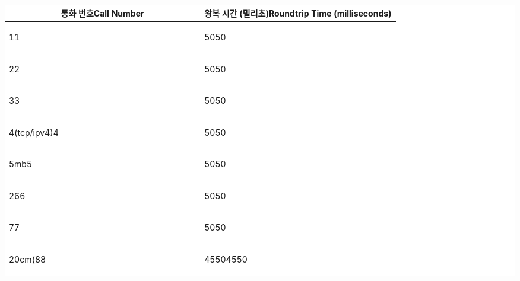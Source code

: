 <table>
<colgroup>
<col style="width: 50%" />
<col style="width: 50%" />
</colgroup>
<thead>
<tr class="header">
<th><span data-ttu-id="cd8e1-106">통화 번호</span><span class="sxs-lookup"><span data-stu-id="cd8e1-106">Call Number</span></span></th>
<th><span data-ttu-id="cd8e1-107">왕복 시간 (밀리초)</span><span class="sxs-lookup"><span data-stu-id="cd8e1-107">Roundtrip Time (milliseconds)</span></span></th>
</tr>
</thead>
<tbody>
<tr class="odd">
<td><p><span data-ttu-id="cd8e1-108">1</span><span class="sxs-lookup"><span data-stu-id="cd8e1-108">1</span></span></p></td>
<td><p><span data-ttu-id="cd8e1-109">50</span><span class="sxs-lookup"><span data-stu-id="cd8e1-109">50</span></span></p></td>
</tr>
<tr class="even">
<td><p><span data-ttu-id="cd8e1-110">2</span><span class="sxs-lookup"><span data-stu-id="cd8e1-110">2</span></span></p></td>
<td><p><span data-ttu-id="cd8e1-111">50</span><span class="sxs-lookup"><span data-stu-id="cd8e1-111">50</span></span></p></td>
</tr>
<tr class="odd">
<td><p><span data-ttu-id="cd8e1-112">3</span><span class="sxs-lookup"><span data-stu-id="cd8e1-112">3</span></span></p></td>
<td><p><span data-ttu-id="cd8e1-113">50</span><span class="sxs-lookup"><span data-stu-id="cd8e1-113">50</span></span></p></td>
</tr>
<tr class="even">
<td><p><span data-ttu-id="cd8e1-114">4(tcp/ipv4)</span><span class="sxs-lookup"><span data-stu-id="cd8e1-114">4</span></span></p></td>
<td><p><span data-ttu-id="cd8e1-115">50</span><span class="sxs-lookup"><span data-stu-id="cd8e1-115">50</span></span></p></td>
</tr>
<tr class="odd">
<td><p><span data-ttu-id="cd8e1-116">5mb</span><span class="sxs-lookup"><span data-stu-id="cd8e1-116">5</span></span></p></td>
<td><p><span data-ttu-id="cd8e1-117">50</span><span class="sxs-lookup"><span data-stu-id="cd8e1-117">50</span></span></p></td>
</tr>
<tr class="even">
<td><p><span data-ttu-id="cd8e1-118">26</span><span class="sxs-lookup"><span data-stu-id="cd8e1-118">6</span></span></p></td>
<td><p><span data-ttu-id="cd8e1-119">50</span><span class="sxs-lookup"><span data-stu-id="cd8e1-119">50</span></span></p></td>
</tr>
<tr class="odd">
<td><p><span data-ttu-id="cd8e1-120">7</span><span class="sxs-lookup"><span data-stu-id="cd8e1-120">7</span></span></p></td>
<td><p><span data-ttu-id="cd8e1-121">50</span><span class="sxs-lookup"><span data-stu-id="cd8e1-121">50</span></span></p></td>
</tr>
<tr class="even">
<td><p><span data-ttu-id="cd8e1-122">20cm(8</span><span class="sxs-lookup"><span data-stu-id="cd8e1-122">8</span></span></p></td>
<td><p><span data-ttu-id="cd8e1-123">4550</span><span class="sxs-lookup"><span data-stu-id="cd8e1-123">4550</span></span></p></td>
</tr>
<tr class="odd">